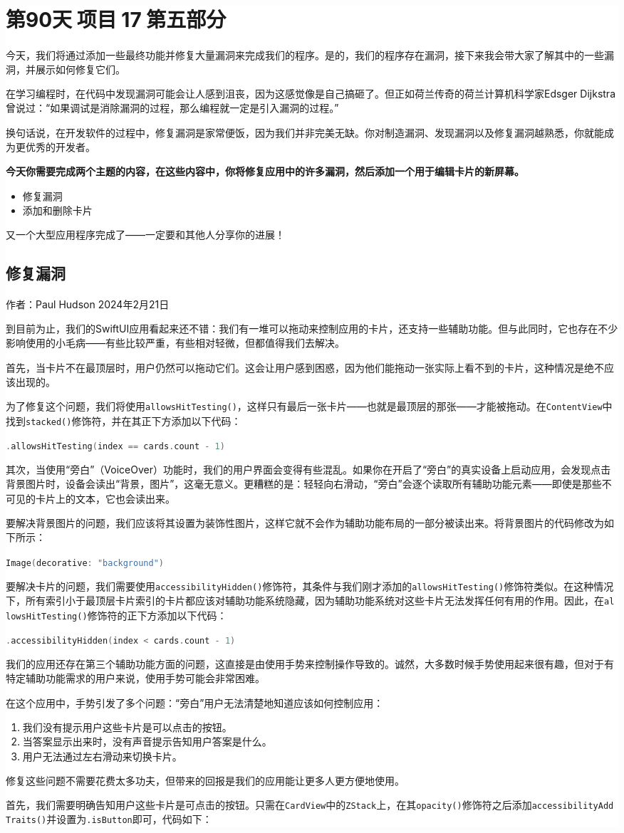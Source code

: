 # 第90天 项目 17 第五部分

今天，我们将通过添加一些最终功能并修复大量漏洞来完成我们的程序。是的，我们的程序存在漏洞，接下来我会带大家了解其中的一些漏洞，并展示如何修复它们。

在学习编程时，在代码中发现漏洞可能会让人感到沮丧，因为这感觉像是自己搞砸了。但正如荷兰传奇的荷兰计算机科学家Edsger Dijkstra曾说过：“如果调试是消除漏洞的过程，那么编程就一定是引入漏洞的过程。”

换句话说，在开发软件的过程中，修复漏洞是家常便饭，因为我们并非完美无缺。你对制造漏洞、发现漏洞以及修复漏洞越熟悉，你就能成为更优秀的开发者。

**今天你需要完成两个主题的内容，在这些内容中，你将修复应用中的许多漏洞，然后添加一个用于编辑卡片的新屏幕。**

- 修复漏洞
- 添加和删除卡片

又一个大型应用程序完成了——一定要和其他人分享你的进展！



## 修复漏洞

作者：Paul Hudson  2024年2月21日


到目前为止，我们的SwiftUI应用看起来还不错：我们有一堆可以拖动来控制应用的卡片，还支持一些辅助功能。但与此同时，它也存在不少影响使用的小毛病——有些比较严重，有些相对轻微，但都值得我们去解决。

首先，当卡片不在最顶层时，用户仍然可以拖动它们。这会让用户感到困惑，因为他们能拖动一张实际上看不到的卡片，这种情况是绝不应该出现的。

为了修复这个问题，我们将使用`allowsHitTesting()`，这样只有最后一张卡片——也就是最顶层的那张——才能被拖动。在`ContentView`中找到`stacked()`修饰符，并在其正下方添加以下代码：

```swift
.allowsHitTesting(index == cards.count - 1)
```

其次，当使用“旁白”（VoiceOver）功能时，我们的用户界面会变得有些混乱。如果你在开启了“旁白”的真实设备上启动应用，会发现点击背景图片时，设备会读出“背景，图片”，这毫无意义。更糟糕的是：轻轻向右滑动，“旁白”会逐个读取所有辅助功能元素——即使是那些不可见的卡片上的文本，它也会读出来。

要解决背景图片的问题，我们应该将其设置为装饰性图片，这样它就不会作为辅助功能布局的一部分被读出来。将背景图片的代码修改为如下所示：

```swift
Image(decorative: "background")
```

要解决卡片的问题，我们需要使用`accessibilityHidden()`修饰符，其条件与我们刚才添加的`allowsHitTesting()`修饰符类似。在这种情况下，所有索引小于最顶层卡片索引的卡片都应该对辅助功能系统隐藏，因为辅助功能系统对这些卡片无法发挥任何有用的作用。因此，在`allowsHitTesting()`修饰符的正下方添加以下代码：

```swift
.accessibilityHidden(index < cards.count - 1)
```

我们的应用还存在第三个辅助功能方面的问题，这直接是由使用手势来控制操作导致的。诚然，大多数时候手势使用起来很有趣，但对于有特定辅助功能需求的用户来说，使用手势可能会非常困难。

在这个应用中，手势引发了多个问题：“旁白”用户无法清楚地知道应该如何控制应用：

1. 我们没有提示用户这些卡片是可以点击的按钮。
2. 当答案显示出来时，没有声音提示告知用户答案是什么。
3. 用户无法通过左右滑动来切换卡片。

修复这些问题不需要花费太多功夫，但带来的回报是我们的应用能让更多人更方便地使用。

首先，我们需要明确告知用户这些卡片是可点击的按钮。只需在`CardView`中的`ZStack`上，在其`opacity()`修饰符之后添加`accessibilityAddTraits()`并设置为`.isButton`即可，代码如下：

